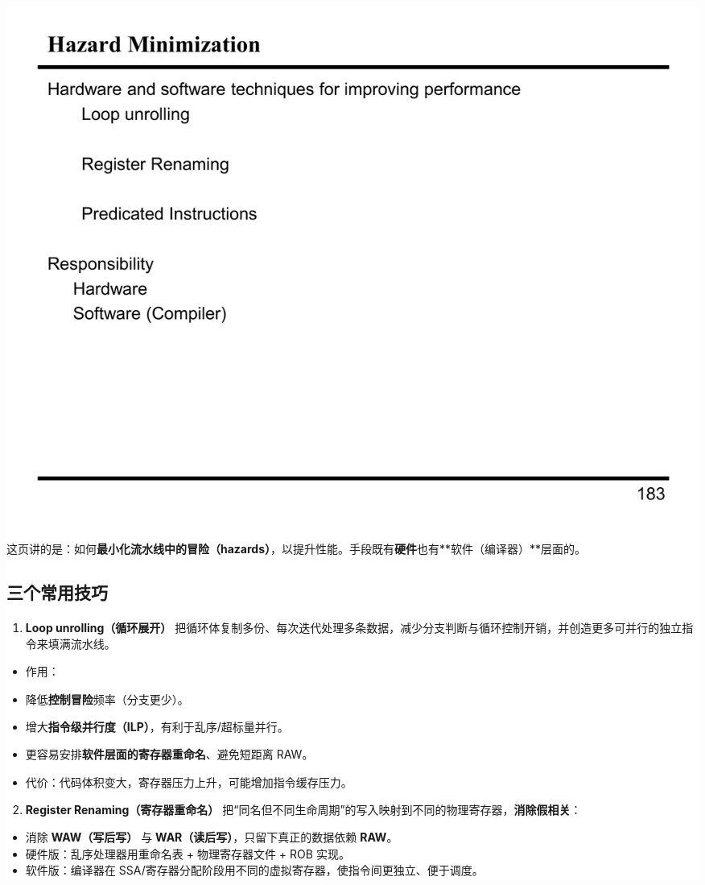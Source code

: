 ![第 12 页](08_AdvArch_assets/page-012.png)

这页讲的是：如何**最小化流水线中的冒险（hazards）**，以提升性能。手段既有**硬件**也有\*\*软件（编译器）\*\*层面的。

## 三个常用技巧

1. **Loop unrolling（循环展开）**
把循环体复制多份、每次迭代处理多条数据，减少分支判断与循环控制开销，并创造更多可并行的独立指令来填满流水线。

* 作用：

* 降低**控制冒险**频率（分支更少）。
* 增大**指令级并行度（ILP）**，有利于乱序/超标量并行。
* 更容易安排**软件层面的寄存器重命名**、避免短距离 RAW。
* 代价：代码体积变大，寄存器压力上升，可能增加指令缓存压力。

2. **Register Renaming（寄存器重命名）**
把“同名但不同生命周期”的写入映射到不同的物理寄存器，**消除假相关**：

* 消除 **WAW（写后写）** 与 **WAR（读后写）**，只留下真正的数据依赖 **RAW**。
* 硬件版：乱序处理器用重命名表 + 物理寄存器文件 + ROB 实现。
* 软件版：编译器在 SSA/寄存器分配阶段用不同的虚拟寄存器，使指令间更独立、便于调度。
